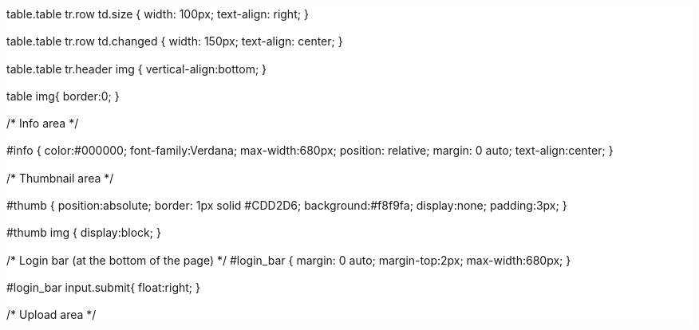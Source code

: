 table.table tr.row td.size {
	width: 100px;
	text-align: right;
}

table.table tr.row td.changed {
	width: 150px;
	text-align: center;
}

table.table tr.header img {
	vertical-align:bottom;
}

table img{
	border:0;
}

/* Info area */

#info {
	color:#000000;
	font-family:Verdana;
	max-width:680px;
	position: relative;
	margin: 0 auto;
	text-align:center;
}

/* Thumbnail area */

#thumb {
	position:absolute;
	border: 1px solid #CDD2D6;
	background:#f8f9fa;
	display:none;
	padding:3px;
}

#thumb img {
	display:block;
}

/* Login bar (at the bottom of the page) */
#login_bar {
	margin: 0 auto;
	margin-top:2px;
	max-width:680px;
}

#login_bar input.submit{
	float:right;
}

/* Upload area */
